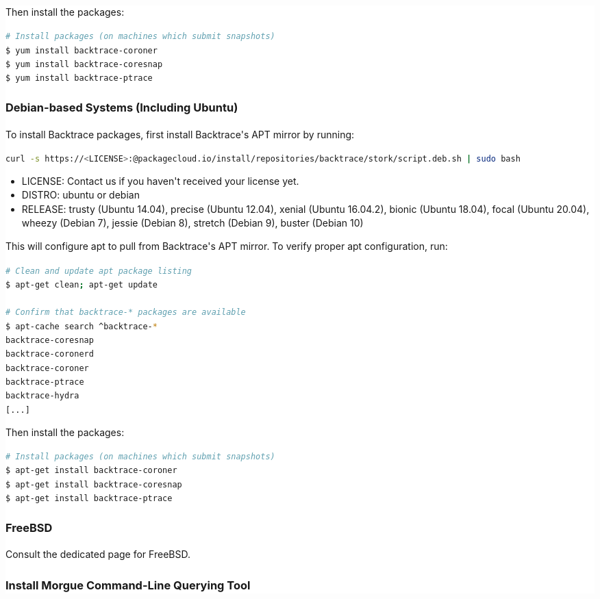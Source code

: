 Then install the packages:

```bash
# Install packages (on machines which submit snapshots)
$ yum install backtrace-coroner
$ yum install backtrace-coresnap
$ yum install backtrace-ptrace
```

### Debian-based Systems (Including Ubuntu)

To install Backtrace packages, first install Backtrace's APT mirror by running:

```bash
curl -s https://<LICENSE>:@packagecloud.io/install/repositories/backtrace/stork/script.deb.sh | sudo bash
```

- LICENSE: Contact us if you haven't received your license yet.
- DISTRO: ubuntu or debian
- RELEASE: trusty (Ubuntu 14.04), precise (Ubuntu 12.04), xenial (Ubuntu 16.04.2), bionic (Ubuntu 18.04), focal (Ubuntu 20.04), wheezy (Debian 7), jessie (Debian 8), stretch (Debian 9), buster (Debian 10)

This will configure apt to pull from Backtrace's APT mirror. To verify proper apt configuration, run:

```bash
# Clean and update apt package listing
$ apt-get clean; apt-get update

# Confirm that backtrace-* packages are available
$ apt-cache search ^backtrace-*
backtrace-coresnap
backtrace-coronerd
backtrace-coroner
backtrace-ptrace
backtrace-hydra
[...]
```

Then install the packages:

```bash
# Install packages (on machines which submit snapshots)
$ apt-get install backtrace-coroner
$ apt-get install backtrace-coresnap
$ apt-get install backtrace-ptrace
```

### FreeBSD

Consult the dedicated page for FreeBSD.

### Install Morgue Command-Line Querying Tool
